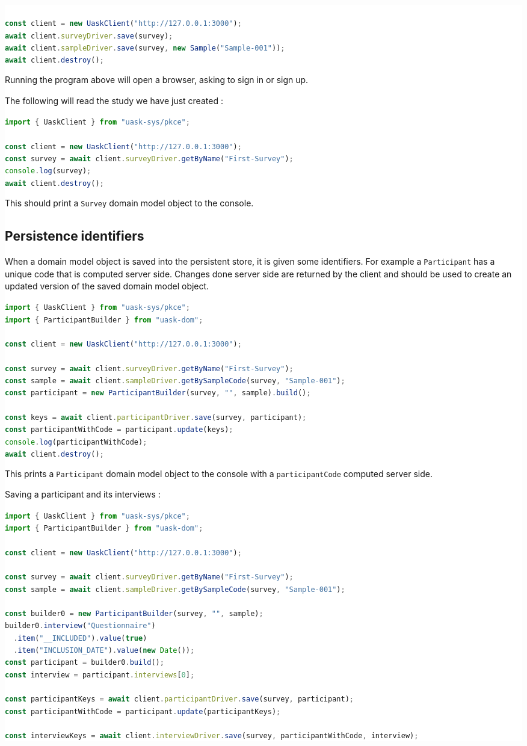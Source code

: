 ```js

const client = new UaskClient("http://127.0.0.1:3000");
await client.surveyDriver.save(survey);
await client.sampleDriver.save(survey, new Sample("Sample-001"));
await client.destroy();
```

Running the program above will open a browser, asking to sign in or sign up.

The following will read the study we have just created :
```js
import { UaskClient } from "uask-sys/pkce";

const client = new UaskClient("http://127.0.0.1:3000");
const survey = await client.surveyDriver.getByName("First-Survey");
console.log(survey);
await client.destroy();
```
This should print a `Survey` domain model object to the console.

## Persistence identifiers
When a domain model object is saved into the persistent store, it is given some identifiers. For example a `Participant` has a unique code that is computed server side. Changes done server side are returned by the client and should be used to create an updated version of the saved domain model object.

```ts
import { UaskClient } from "uask-sys/pkce";
import { ParticipantBuilder } from "uask-dom";

const client = new UaskClient("http://127.0.0.1:3000");

const survey = await client.surveyDriver.getByName("First-Survey");
const sample = await client.sampleDriver.getBySampleCode(survey, "Sample-001");
const participant = new ParticipantBuilder(survey, "", sample).build();

const keys = await client.participantDriver.save(survey, participant);
const participantWithCode = participant.update(keys);
console.log(participantWithCode);
await client.destroy();
```
This prints a `Participant` domain model object to the console with a `participantCode` computed server side.

Saving a participant and its interviews :
```ts
import { UaskClient } from "uask-sys/pkce";
import { ParticipantBuilder } from "uask-dom";

const client = new UaskClient("http://127.0.0.1:3000");

const survey = await client.surveyDriver.getByName("First-Survey");
const sample = await client.sampleDriver.getBySampleCode(survey, "Sample-001");

const builder0 = new ParticipantBuilder(survey, "", sample);
builder0.interview("Questionnaire")
  .item("__INCLUDED").value(true)
  .item("INCLUSION_DATE").value(new Date());
const participant = builder0.build();
const interview = participant.interviews[0];

const participantKeys = await client.participantDriver.save(survey, participant);
const participantWithCode = participant.update(participantKeys);

const interviewKeys = await client.interviewDriver.save(survey, participantWithCode, interview);
```